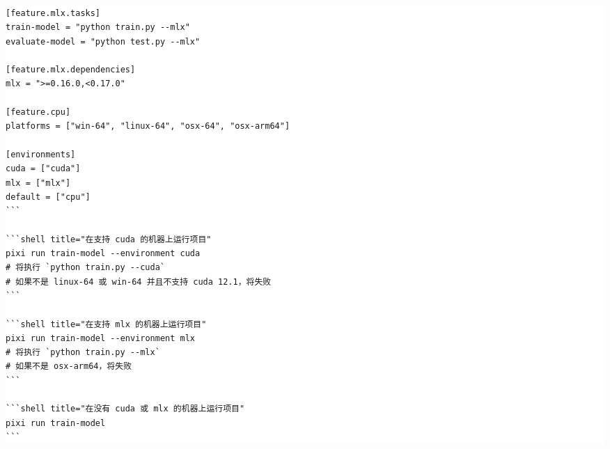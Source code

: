     [feature.mlx.tasks]
    train-model = "python train.py --mlx"
    evaluate-model = "python test.py --mlx"

    [feature.mlx.dependencies]
    mlx = ">=0.16.0,<0.17.0"

    [feature.cpu]
    platforms = ["win-64", "linux-64", "osx-64", "osx-arm64"]

    [environments]
    cuda = ["cuda"]
    mlx = ["mlx"]
    default = ["cpu"]
    ```

    ```shell title="在支持 cuda 的机器上运行项目"
    pixi run train-model --environment cuda
    # 将执行 `python train.py --cuda`
    # 如果不是 linux-64 或 win-64 并且不支持 cuda 12.1，将失败
    ```

    ```shell title="在支持 mlx 的机器上运行项目"
    pixi run train-model --environment mlx
    # 将执行 `python train.py --mlx`
    # 如果不是 osx-arm64，将失败
    ```

    ```shell title="在没有 cuda 或 mlx 的机器上运行项目"
    pixi run train-model
    ```
